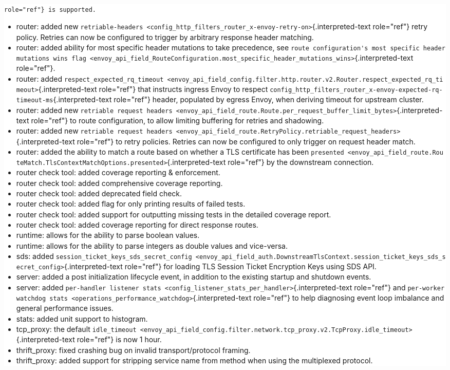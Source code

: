     role="ref"} is supported.
-   router: added new
    `retriable-headers <config_http_filters_router_x-envoy-retry-on>`{.interpreted-text
    role="ref"} retry policy. Retries can now be configured to trigger
    by arbitrary response header matching.
-   router: added ability for most specific header mutations to take
    precedence, see `route configuration's most specific
    header mutations wins flag <envoy_api_field_RouteConfiguration.most_specific_header_mutations_wins>`{.interpreted-text
    role="ref"}.
-   router: added
    `respect_expected_rq_timeout <envoy_api_field_config.filter.http.router.v2.Router.respect_expected_rq_timeout>`{.interpreted-text
    role="ref"} that instructs ingress Envoy to respect
    `config_http_filters_router_x-envoy-expected-rq-timeout-ms`{.interpreted-text
    role="ref"} header, populated by egress Envoy, when deriving timeout
    for upstream cluster.
-   router: added new
    `retriable request headers <envoy_api_field_route.Route.per_request_buffer_limit_bytes>`{.interpreted-text
    role="ref"} to route configuration, to allow limiting buffering for
    retries and shadowing.
-   router: added new
    `retriable request headers <envoy_api_field_route.RetryPolicy.retriable_request_headers>`{.interpreted-text
    role="ref"} to retry policies. Retries can now be configured to only
    trigger on request header match.
-   router: added the ability to match a route based on whether a TLS
    certificate has been
    `presented <envoy_api_field_route.RouteMatch.TlsContextMatchOptions.presented>`{.interpreted-text
    role="ref"} by the downstream connection.
-   router check tool: added coverage reporting & enforcement.
-   router check tool: added comprehensive coverage reporting.
-   router check tool: added deprecated field check.
-   router check tool: added flag for only printing results of failed
    tests.
-   router check tool: added support for outputting missing tests in the
    detailed coverage report.
-   router check tool: added coverage reporting for direct response
    routes.
-   runtime: allows for the ability to parse boolean values.
-   runtime: allows for the ability to parse integers as double values
    and vice-versa.
-   sds: added
    `session_ticket_keys_sds_secret_config <envoy_api_field_auth.DownstreamTlsContext.session_ticket_keys_sds_secret_config>`{.interpreted-text
    role="ref"} for loading TLS Session Ticket Encryption Keys using SDS
    API.
-   server: added a post initialization lifecycle event, in addition to
    the existing startup and shutdown events.
-   server: added
    `per-handler listener stats <config_listener_stats_per_handler>`{.interpreted-text
    role="ref"} and
    `per-worker watchdog stats <operations_performance_watchdog>`{.interpreted-text
    role="ref"} to help diagnosing event loop imbalance and general
    performance issues.
-   stats: added unit support to histogram.
-   tcp\_proxy: the default `idle_timeout
    <envoy_api_field_config.filter.network.tcp_proxy.v2.TcpProxy.idle_timeout>`{.interpreted-text
    role="ref"} is now 1 hour.
-   thrift\_proxy: fixed crashing bug on invalid transport/protocol
    framing.
-   thrift\_proxy: added support for stripping service name from method
    when using the multiplexed protocol.